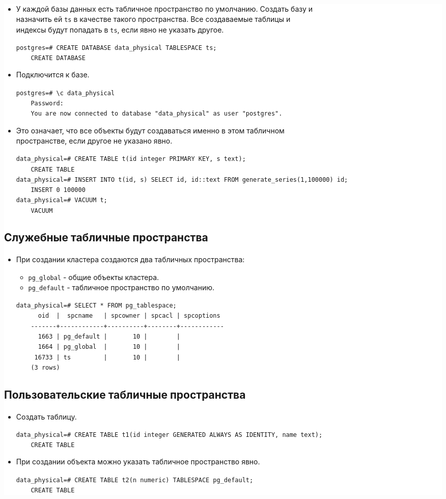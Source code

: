 - У каждой базы данных есть табличное пространство по умолчанию. Создать базу и \
    назначить ей `ts` в качестве такого пространства. Все создаваемые таблицы и \
    индексы будут попадать в `ts`, если явно не указать другое.

    ```
    postgres=# CREATE DATABASE data_physical TABLESPACE ts;
        CREATE DATABASE
    ```

- Подключится к базе.
    ```
    postgres=# \c data_physical
        Password:
        You are now connected to database "data_physical" as user "postgres".
    ```

- Это означает, что все объекты будут создаваться именно в этом табличном \
    пространстве, если другое не указано явно.

    ```
    data_physical=# CREATE TABLE t(id integer PRIMARY KEY, s text);
        CREATE TABLE
    data_physical=# INSERT INTO t(id, s) SELECT id, id::text FROM generate_series(1,100000) id;
        INSERT 0 100000
    data_physical=# VACUUM t;
        VACUUM
    ```

## Служебные табличные пространства

- При создании кластера создаются два табличных пространства:
    - `pg_global` - общие объекты кластера.
    - `pg_default` - табличное пространство по умолчанию.

    ```
    data_physical=# SELECT * FROM pg_tablespace;
          oid  |  spcname   | spcowner | spcacl | spcoptions
        -------+------------+----------+--------+------------
          1663 | pg_default |       10 |        |
          1664 | pg_global  |       10 |        |
         16733 | ts         |       10 |        |
        (3 rows)
    ```

## Пользовательские табличные пространства

- Создать таблицу.
    ```
    data_physical=# CREATE TABLE t1(id integer GENERATED ALWAYS AS IDENTITY, name text);
        CREATE TABLE
    ```

- При создании объекта можно указать табличное пространство явно.
    ```
    data_physical=# CREATE TABLE t2(n numeric) TABLESPACE pg_default;
        CREATE TABLE
